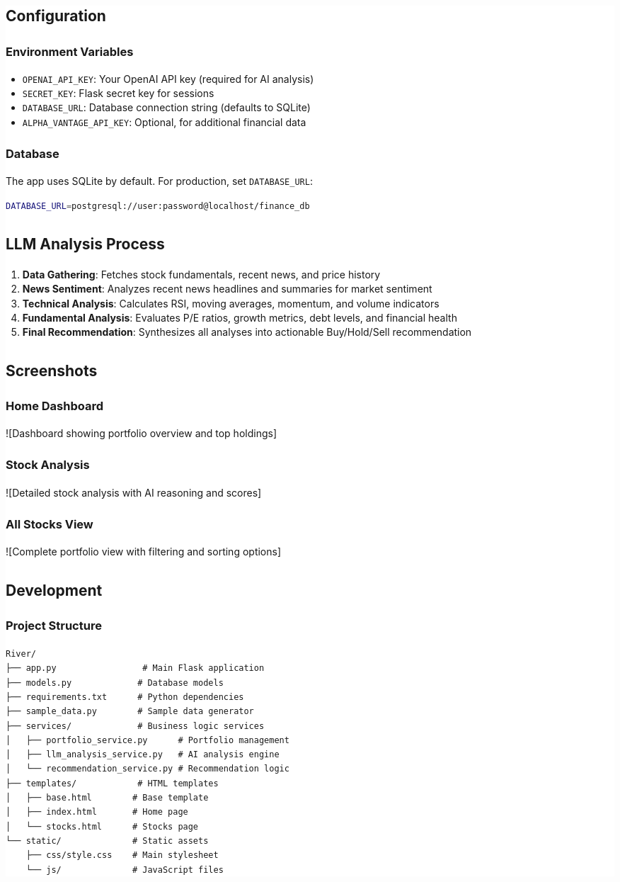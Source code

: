 ## Configuration

### Environment Variables

- `OPENAI_API_KEY`: Your OpenAI API key (required for AI analysis)
- `SECRET_KEY`: Flask secret key for sessions
- `DATABASE_URL`: Database connection string (defaults to SQLite)
- `ALPHA_VANTAGE_API_KEY`: Optional, for additional financial data

### Database

The app uses SQLite by default. For production, set `DATABASE_URL`:

```bash
DATABASE_URL=postgresql://user:password@localhost/finance_db
```

## LLM Analysis Process

1. **Data Gathering**: Fetches stock fundamentals, recent news, and price history
2. **News Sentiment**: Analyzes recent news headlines and summaries for market sentiment
3. **Technical Analysis**: Calculates RSI, moving averages, momentum, and volume indicators  
4. **Fundamental Analysis**: Evaluates P/E ratios, growth metrics, debt levels, and financial health
5. **Final Recommendation**: Synthesizes all analyses into actionable Buy/Hold/Sell recommendation

## Screenshots

### Home Dashboard
![Dashboard showing portfolio overview and top holdings]

### Stock Analysis  
![Detailed stock analysis with AI reasoning and scores]

### All Stocks View
![Complete portfolio view with filtering and sorting options]

## Development

### Project Structure
```
River/
├── app.py                 # Main Flask application
├── models.py             # Database models  
├── requirements.txt      # Python dependencies
├── sample_data.py        # Sample data generator
├── services/             # Business logic services
│   ├── portfolio_service.py      # Portfolio management
│   ├── llm_analysis_service.py   # AI analysis engine
│   └── recommendation_service.py # Recommendation logic
├── templates/            # HTML templates
│   ├── base.html        # Base template
│   ├── index.html       # Home page
│   └── stocks.html      # Stocks page
└── static/              # Static assets
    ├── css/style.css    # Main stylesheet
    └── js/              # JavaScript files
```
